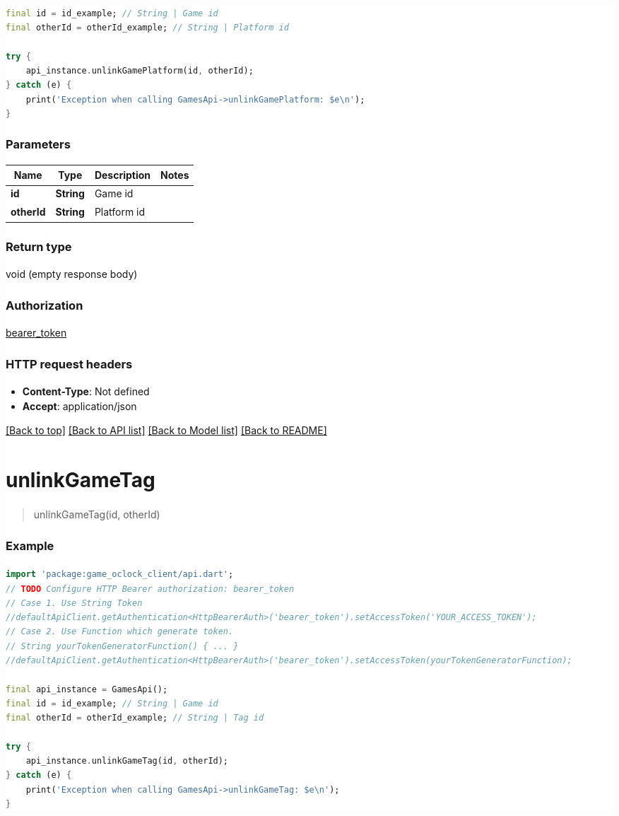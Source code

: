 ```dart
final id = id_example; // String | Game id
final otherId = otherId_example; // String | Platform id

try {
    api_instance.unlinkGamePlatform(id, otherId);
} catch (e) {
    print('Exception when calling GamesApi->unlinkGamePlatform: $e\n');
}
```

### Parameters

Name | Type | Description  | Notes
------------- | ------------- | ------------- | -------------
 **id** | **String**| Game id | 
 **otherId** | **String**| Platform id | 

### Return type

void (empty response body)

### Authorization

[bearer_token](../README.md#bearer_token)

### HTTP request headers

 - **Content-Type**: Not defined
 - **Accept**: application/json

[[Back to top]](#) [[Back to API list]](../README.md#documentation-for-api-endpoints) [[Back to Model list]](../README.md#documentation-for-models) [[Back to README]](../README.md)

# **unlinkGameTag**
> unlinkGameTag(id, otherId)



### Example
```dart
import 'package:game_oclock_client/api.dart';
// TODO Configure HTTP Bearer authorization: bearer_token
// Case 1. Use String Token
//defaultApiClient.getAuthentication<HttpBearerAuth>('bearer_token').setAccessToken('YOUR_ACCESS_TOKEN');
// Case 2. Use Function which generate token.
// String yourTokenGeneratorFunction() { ... }
//defaultApiClient.getAuthentication<HttpBearerAuth>('bearer_token').setAccessToken(yourTokenGeneratorFunction);

final api_instance = GamesApi();
final id = id_example; // String | Game id
final otherId = otherId_example; // String | Tag id

try {
    api_instance.unlinkGameTag(id, otherId);
} catch (e) {
    print('Exception when calling GamesApi->unlinkGameTag: $e\n');
}
```
